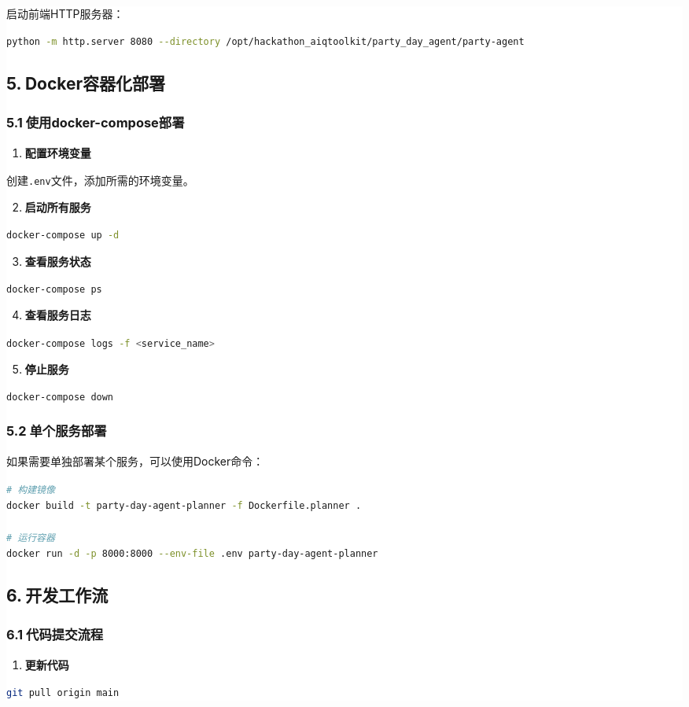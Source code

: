 启动前端HTTP服务器：

```bash
python -m http.server 8080 --directory /opt/hackathon_aiqtoolkit/party_day_agent/party-agent
```

## 5. Docker容器化部署

### 5.1 使用docker-compose部署

1. **配置环境变量**

创建`.env`文件，添加所需的环境变量。

2. **启动所有服务**

```bash
docker-compose up -d
```

3. **查看服务状态**

```bash
docker-compose ps
```

4. **查看服务日志**

```bash
docker-compose logs -f <service_name>
```

5. **停止服务**

```bash
docker-compose down
```

### 5.2 单个服务部署

如果需要单独部署某个服务，可以使用Docker命令：

```bash
# 构建镜像
docker build -t party-day-agent-planner -f Dockerfile.planner .

# 运行容器
docker run -d -p 8000:8000 --env-file .env party-day-agent-planner
```

## 6. 开发工作流

### 6.1 代码提交流程

1. **更新代码**

```bash
git pull origin main
```
